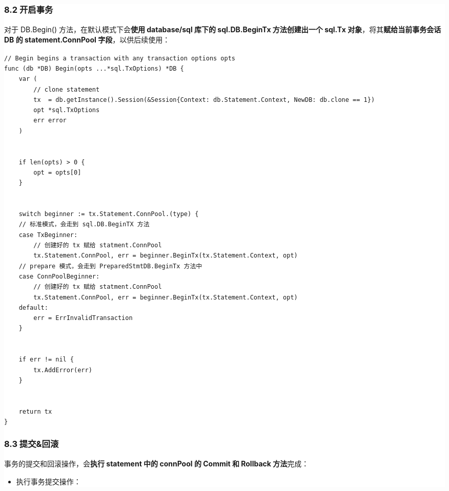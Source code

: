 

### 8.2 开启事务

对于 DB.Begin() 方法，在默认模式下会**使用 database/sql 库下的 sql.DB.BeginTx 方法创建出一个 sql.Tx 对象**，将其**赋给当前事务会话 DB 的 statement.ConnPool 字段**，以供后续使用：

```text
// Begin begins a transaction with any transaction options opts
func (db *DB) Begin(opts ...*sql.TxOptions) *DB {
    var (
        // clone statement
        tx  = db.getInstance().Session(&Session{Context: db.Statement.Context, NewDB: db.clone == 1})
        opt *sql.TxOptions
        err error
    )


    if len(opts) > 0 {
        opt = opts[0]
    }


    switch beginner := tx.Statement.ConnPool.(type) {
    // 标准模式，会走到 sql.DB.BeginTX 方法
    case TxBeginner:
        // 创建好的 tx 赋给 statment.ConnPool
        tx.Statement.ConnPool, err = beginner.BeginTx(tx.Statement.Context, opt)
    // prepare 模式，会走到 PreparedStmtDB.BeginTx 方法中
    case ConnPoolBeginner:
        // 创建好的 tx 赋给 statment.ConnPool
        tx.Statement.ConnPool, err = beginner.BeginTx(tx.Statement.Context, opt)
    default:
        err = ErrInvalidTransaction
    }


    if err != nil {
        tx.AddError(err)
    }


    return tx
}
```



### 8.3 提交&回滚

事务的提交和回滚操作，会**执行 statement 中的 connPool 的 Commit 和 Rollback 方法**完成：

- 执行事务提交操作：
